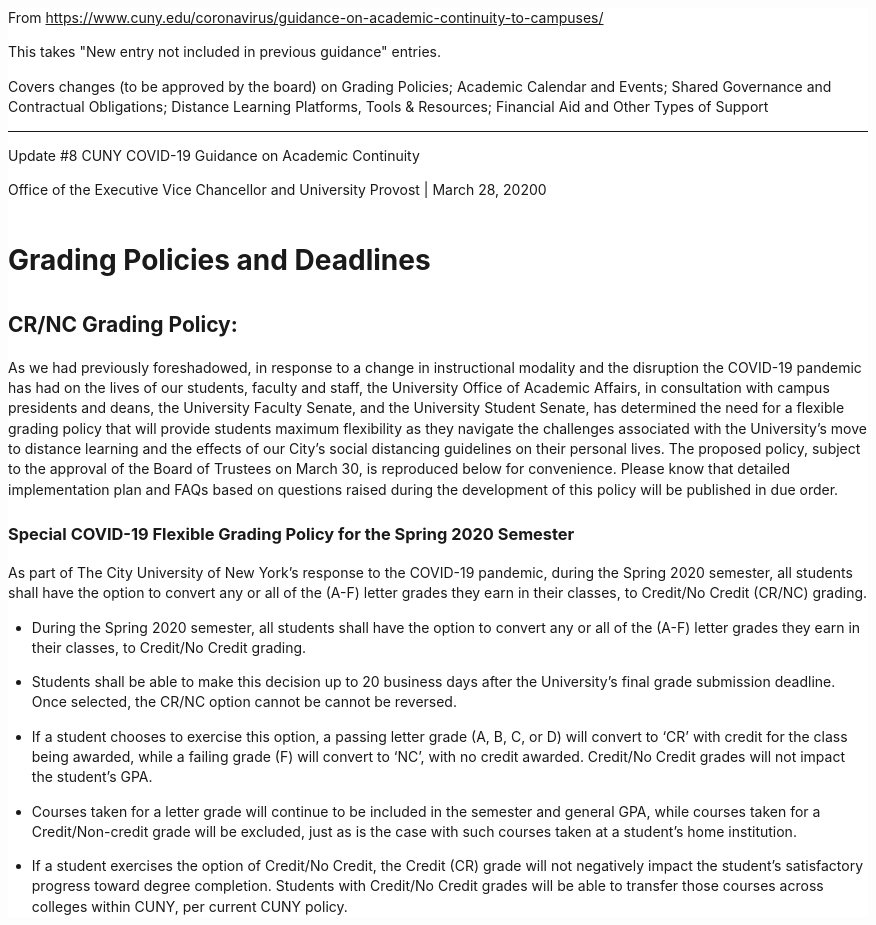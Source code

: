 From https://www.cuny.edu/coronavirus/guidance-on-academic-continuity-to-campuses/

This takes "New entry not included in previous guidance" entries.

Covers changes (to  be approved by the board) on Grading Policies; Academic Calendar and Events; Shared Governance and Contractual Obligations; Distance Learning Platforms, Tools & Resources; Financial Aid and Other Types of Support

----

Update #8 CUNY COVID-19 Guidance on Academic Continuity

Office of the Executive Vice Chancellor and University Provost | March 28, 20200

# Grading Policies and Deadlines

## CR/NC Grading Policy:

As we had previously foreshadowed, in response to a change in instructional modality and the disruption the COVID-19 pandemic has had on the lives of our students, faculty and staff, the University Office of Academic Affairs, in consultation with campus presidents and deans, the University Faculty Senate, and the University Student Senate, has determined the need for a flexible grading policy that will provide students maximum flexibility as they navigate the challenges associated with the University’s move to distance learning and the effects of our City’s social distancing guidelines on their personal lives.  The proposed policy, subject to the approval of the Board of Trustees on March 30, is reproduced below for convenience.  Please know that detailed implementation plan and FAQs based on questions raised during the development of this policy will be published in due order.



### Special COVID-19 Flexible Grading Policy for the Spring 2020 Semester

As part of The City University of New York’s response to the COVID-19 pandemic, during the Spring 2020 semester, all students shall have the option to convert any or all of the (A-F) letter grades they earn in their classes, to Credit/No Credit (CR/NC) grading.

* During the Spring 2020 semester, all students shall have the option to convert any or all of the (A-F) letter grades they earn in their classes, to Credit/No Credit grading.

* Students shall be able to make this decision up to 20 business days after the University’s final grade submission deadline. Once selected, the CR/NC option cannot be cannot be reversed.

* If a student chooses to exercise this option, a passing letter grade (A, B, C, or D) will convert to ‘CR’ with credit for the class being awarded, while a failing grade (F) will convert to ‘NC’, with no credit awarded.  Credit/No Credit grades will not impact the student’s GPA.

* Courses taken for a letter grade will continue to be included in the semester and general GPA, while courses taken for a Credit/Non-credit grade will be excluded, just as is the case with such courses taken at a student’s home institution.

* If a student exercises the option of Credit/No Credit, the Credit (CR) grade will not negatively impact the student’s satisfactory progress toward degree completion.
Students with Credit/No Credit grades will be able to transfer those courses across colleges within CUNY, per current CUNY policy.
